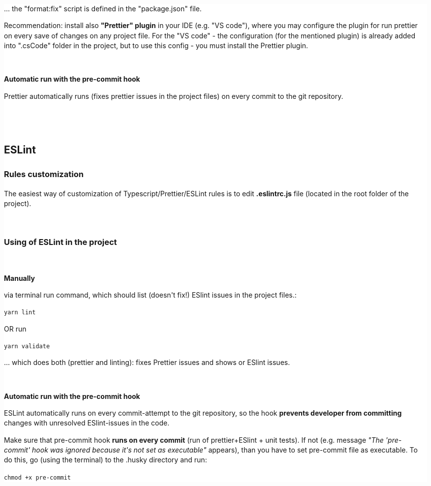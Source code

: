 ... the "format:fix" script is defined in the "package.json" file.

Recommendation: install also **"Prettier" plugin** in your IDE (e.g. "VS code"), where you may configure the plugin for run prettier on every save of changes on any project file. For the "VS code" - the configuration (for the mentioned plugin) is already added into ".csCode" folder in the project, but to use this config - you must install the Prettier plugin.

<br/>

**Automatic run with the pre-commit hook**

Prettier automatically runs (fixes prettier issues in the project files) on every commit to the git repository.

<br/><br/><a id="eslint" ></a>

## ESLint

### Rules customization

The easiest way of customization of Typescript/Prettier/ESLint rules is to edit <b>.eslintrc.js</b> file (located in the root folder of the project).

<br/>

### Using of ESLint in the project

<br/>

**Manually**

via terminal run command, which should list (doesn't fix!) ESlint issues in the project files.:

```
yarn lint
```

OR run

```
yarn validate
```

... which does both (prettier and linting): fixes Prettier issues and shows or ESlint issues.

<br/>

**Automatic run with the pre-commit hook**

ESLint automatically runs on every commit-attempt to the git repository, so the hook **prevents developer from committing** changes with unresolved ESlint-issues in the code.

Make sure that pre-commit hook **runs on every commit** (run of prettier+ESlint + unit tests). If not (e.g. message _"The 'pre-commit' hook was ignored because it's not set as executable"_ appears), than you have to set pre-commit file as executable. To do this, go (using the terminal) to the .husky directory and run:

```
chmod +x pre-commit
```

